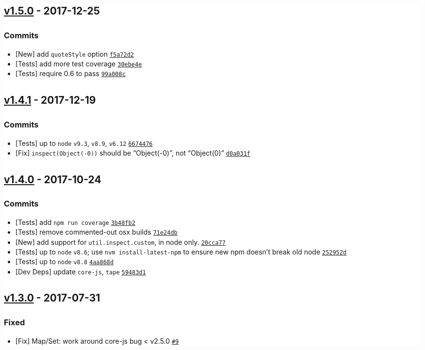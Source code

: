 ## [v1.5.0](https://github.com/inspect-js/object-inspect/compare/v1.4.1...v1.5.0) - 2017-12-25

### Commits

- [New] add `quoteStyle` option [`f5a72d2`](https://github.com/inspect-js/object-inspect/commit/f5a72d26edb3959b048f74c056ca7100a6b091e4)
- [Tests] add more test coverage [`30ebe4e`](https://github.com/inspect-js/object-inspect/commit/30ebe4e1fa943b99ecbb85be7614256d536e2759)
- [Tests] require 0.6 to pass [`99a008c`](https://github.com/inspect-js/object-inspect/commit/99a008ccace189a60fd7da18bf00e32c9572b980)

## [v1.4.1](https://github.com/inspect-js/object-inspect/compare/v1.4.0...v1.4.1) - 2017-12-19

### Commits

- [Tests] up to `node` `v9.3`, `v8.9`, `v6.12` [`6674476`](https://github.com/inspect-js/object-inspect/commit/6674476cc56acaac1bde96c84fed5ef631911906)
- [Fix] `inspect(Object(-0))` should be “Object(-0)”, not “Object(0)” [`d0a031f`](https://github.com/inspect-js/object-inspect/commit/d0a031f1cbb3024ee9982bfe364dd18a7e4d1bd3)

## [v1.4.0](https://github.com/inspect-js/object-inspect/compare/v1.3.0...v1.4.0) - 2017-10-24

### Commits

- [Tests] add `npm run coverage` [`3b48fb2`](https://github.com/inspect-js/object-inspect/commit/3b48fb25db037235eeb808f0b2830aad7aa36f70)
- [Tests] remove commented-out osx builds [`71e24db`](https://github.com/inspect-js/object-inspect/commit/71e24db8ad6ee3b9b381c5300b0475f2ba595a73)
- [New] add support for `util.inspect.custom`, in node only. [`20cca77`](https://github.com/inspect-js/object-inspect/commit/20cca7762d7e17f15b21a90793dff84acce155df)
- [Tests] up to `node` `v8.6`; use `nvm install-latest-npm` to ensure new npm doesn’t break old node [`252952d`](https://github.com/inspect-js/object-inspect/commit/252952d230d8065851dd3d4d5fe8398aae068529)
- [Tests] up to `node` `v8.8` [`4aa868d`](https://github.com/inspect-js/object-inspect/commit/4aa868d3a62914091d489dd6ec6eed194ee67cd3)
- [Dev Deps] update `core-js`, `tape` [`59483d1`](https://github.com/inspect-js/object-inspect/commit/59483d1df418f852f51fa0db7b24aa6b0209a27a)

## [v1.3.0](https://github.com/inspect-js/object-inspect/compare/v1.2.2...v1.3.0) - 2017-07-31

### Fixed

- [Fix] Map/Set: work around core-js bug &lt; v2.5.0 [`#9`](https://github.com/inspect-js/object-inspect/issues/9)

